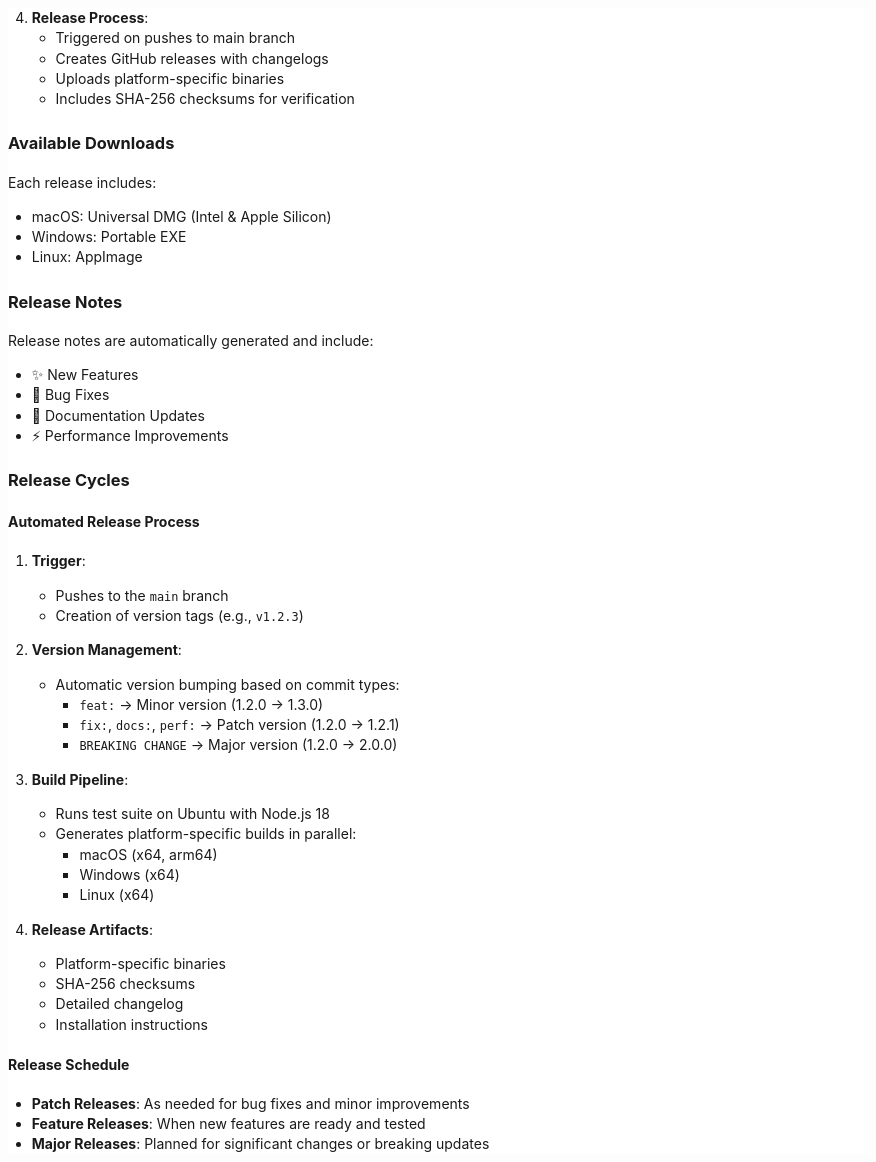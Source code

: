 4. **Release Process**:
   - Triggered on pushes to main branch
   - Creates GitHub releases with changelogs
   - Uploads platform-specific binaries
   - Includes SHA-256 checksums for verification

### Available Downloads

Each release includes:

- macOS: Universal DMG (Intel & Apple Silicon)
- Windows: Portable EXE
- Linux: AppImage

### Release Notes

Release notes are automatically generated and include:

- ✨ New Features
- 🐛 Bug Fixes
- 📝 Documentation Updates
- ⚡️ Performance Improvements

### Release Cycles

#### Automated Release Process

1. **Trigger**:

   - Pushes to the `main` branch
   - Creation of version tags (e.g., `v1.2.3`)

2. **Version Management**:

   - Automatic version bumping based on commit types:
     - `feat:` → Minor version (1.2.0 → 1.3.0)
     - `fix:`, `docs:`, `perf:` → Patch version (1.2.0 → 1.2.1)
     - `BREAKING CHANGE` → Major version (1.2.0 → 2.0.0)

3. **Build Pipeline**:

   - Runs test suite on Ubuntu with Node.js 18
   - Generates platform-specific builds in parallel:
     - macOS (x64, arm64)
     - Windows (x64)
     - Linux (x64)

4. **Release Artifacts**:
   - Platform-specific binaries
   - SHA-256 checksums
   - Detailed changelog
   - Installation instructions

#### Release Schedule

- **Patch Releases**: As needed for bug fixes and minor improvements
- **Feature Releases**: When new features are ready and tested
- **Major Releases**: Planned for significant changes or breaking updates
